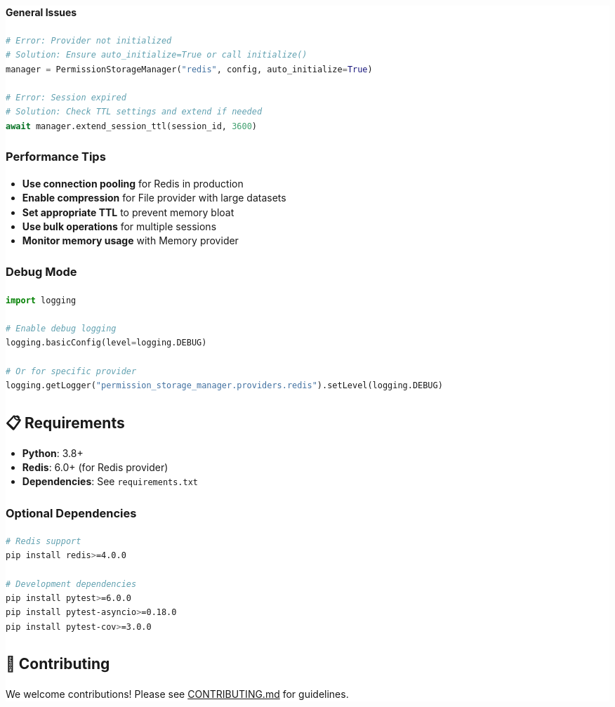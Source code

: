 #### General Issues

```python
# Error: Provider not initialized
# Solution: Ensure auto_initialize=True or call initialize()
manager = PermissionStorageManager("redis", config, auto_initialize=True)

# Error: Session expired
# Solution: Check TTL settings and extend if needed
await manager.extend_session_ttl(session_id, 3600)
```

### Performance Tips

- **Use connection pooling** for Redis in production
- **Enable compression** for File provider with large datasets
- **Set appropriate TTL** to prevent memory bloat
- **Use bulk operations** for multiple sessions
- **Monitor memory usage** with Memory provider

### Debug Mode

```python
import logging

# Enable debug logging
logging.basicConfig(level=logging.DEBUG)

# Or for specific provider
logging.getLogger("permission_storage_manager.providers.redis").setLevel(logging.DEBUG)
```

## 📋 Requirements

- **Python**: 3.8+
- **Redis**: 6.0+ (for Redis provider)
- **Dependencies**: See `requirements.txt`

### Optional Dependencies

```bash
# Redis support
pip install redis>=4.0.0

# Development dependencies
pip install pytest>=6.0.0
pip install pytest-asyncio>=0.18.0
pip install pytest-cov>=3.0.0
```

## 🤝 Contributing

We welcome contributions! Please see [CONTRIBUTING.md](CONTRIBUTING.md) for guidelines.
